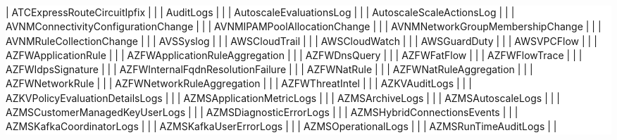 | ATCExpressRouteCircuitIpfix |  |
| AuditLogs |  |
| AutoscaleEvaluationsLog |  |
| AutoscaleScaleActionsLog |  |
| AVNMConnectivityConfigurationChange |  |
| AVNMIPAMPoolAllocationChange |  |
| AVNMNetworkGroupMembershipChange |  |
| AVNMRuleCollectionChange |  |
| AVSSyslog |  |
| AWSCloudTrail |  |
| AWSCloudWatch |  |
| AWSGuardDuty |  |
| AWSVPCFlow |  |
| AZFWApplicationRule |  |
| AZFWApplicationRuleAggregation |  |
| AZFWDnsQuery |  |
| AZFWFatFlow |  |
| AZFWFlowTrace |  |
| AZFWIdpsSignature |  |
| AZFWInternalFqdnResolutionFailure |  |
| AZFWNatRule |  |
| AZFWNatRuleAggregation |  |
| AZFWNetworkRule |  |
| AZFWNetworkRuleAggregation |  |
| AZFWThreatIntel |  |
| AZKVAuditLogs |  |
| AZKVPolicyEvaluationDetailsLogs |  |
| AZMSApplicationMetricLogs |  |
| AZMSArchiveLogs |  |
| AZMSAutoscaleLogs |  |
| AZMSCustomerManagedKeyUserLogs |  |
| AZMSDiagnosticErrorLogs |  |
| AZMSHybridConnectionsEvents |  |
| AZMSKafkaCoordinatorLogs |  |
| AZMSKafkaUserErrorLogs |  |
| AZMSOperationalLogs |  |
| AZMSRunTimeAuditLogs |  |